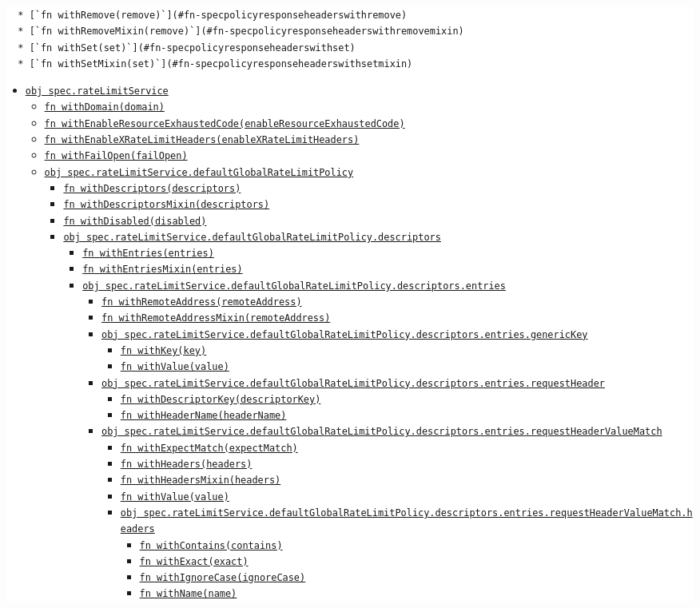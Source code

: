       * [`fn withRemove(remove)`](#fn-specpolicyresponseheaderswithremove)
      * [`fn withRemoveMixin(remove)`](#fn-specpolicyresponseheaderswithremovemixin)
      * [`fn withSet(set)`](#fn-specpolicyresponseheaderswithset)
      * [`fn withSetMixin(set)`](#fn-specpolicyresponseheaderswithsetmixin)
  * [`obj spec.rateLimitService`](#obj-specratelimitservice)
    * [`fn withDomain(domain)`](#fn-specratelimitservicewithdomain)
    * [`fn withEnableResourceExhaustedCode(enableResourceExhaustedCode)`](#fn-specratelimitservicewithenableresourceexhaustedcode)
    * [`fn withEnableXRateLimitHeaders(enableXRateLimitHeaders)`](#fn-specratelimitservicewithenablexratelimitheaders)
    * [`fn withFailOpen(failOpen)`](#fn-specratelimitservicewithfailopen)
    * [`obj spec.rateLimitService.defaultGlobalRateLimitPolicy`](#obj-specratelimitservicedefaultglobalratelimitpolicy)
      * [`fn withDescriptors(descriptors)`](#fn-specratelimitservicedefaultglobalratelimitpolicywithdescriptors)
      * [`fn withDescriptorsMixin(descriptors)`](#fn-specratelimitservicedefaultglobalratelimitpolicywithdescriptorsmixin)
      * [`fn withDisabled(disabled)`](#fn-specratelimitservicedefaultglobalratelimitpolicywithdisabled)
      * [`obj spec.rateLimitService.defaultGlobalRateLimitPolicy.descriptors`](#obj-specratelimitservicedefaultglobalratelimitpolicydescriptors)
        * [`fn withEntries(entries)`](#fn-specratelimitservicedefaultglobalratelimitpolicydescriptorswithentries)
        * [`fn withEntriesMixin(entries)`](#fn-specratelimitservicedefaultglobalratelimitpolicydescriptorswithentriesmixin)
        * [`obj spec.rateLimitService.defaultGlobalRateLimitPolicy.descriptors.entries`](#obj-specratelimitservicedefaultglobalratelimitpolicydescriptorsentries)
          * [`fn withRemoteAddress(remoteAddress)`](#fn-specratelimitservicedefaultglobalratelimitpolicydescriptorsentrieswithremoteaddress)
          * [`fn withRemoteAddressMixin(remoteAddress)`](#fn-specratelimitservicedefaultglobalratelimitpolicydescriptorsentrieswithremoteaddressmixin)
          * [`obj spec.rateLimitService.defaultGlobalRateLimitPolicy.descriptors.entries.genericKey`](#obj-specratelimitservicedefaultglobalratelimitpolicydescriptorsentriesgenerickey)
            * [`fn withKey(key)`](#fn-specratelimitservicedefaultglobalratelimitpolicydescriptorsentriesgenerickeywithkey)
            * [`fn withValue(value)`](#fn-specratelimitservicedefaultglobalratelimitpolicydescriptorsentriesgenerickeywithvalue)
          * [`obj spec.rateLimitService.defaultGlobalRateLimitPolicy.descriptors.entries.requestHeader`](#obj-specratelimitservicedefaultglobalratelimitpolicydescriptorsentriesrequestheader)
            * [`fn withDescriptorKey(descriptorKey)`](#fn-specratelimitservicedefaultglobalratelimitpolicydescriptorsentriesrequestheaderwithdescriptorkey)
            * [`fn withHeaderName(headerName)`](#fn-specratelimitservicedefaultglobalratelimitpolicydescriptorsentriesrequestheaderwithheadername)
          * [`obj spec.rateLimitService.defaultGlobalRateLimitPolicy.descriptors.entries.requestHeaderValueMatch`](#obj-specratelimitservicedefaultglobalratelimitpolicydescriptorsentriesrequestheadervaluematch)
            * [`fn withExpectMatch(expectMatch)`](#fn-specratelimitservicedefaultglobalratelimitpolicydescriptorsentriesrequestheadervaluematchwithexpectmatch)
            * [`fn withHeaders(headers)`](#fn-specratelimitservicedefaultglobalratelimitpolicydescriptorsentriesrequestheadervaluematchwithheaders)
            * [`fn withHeadersMixin(headers)`](#fn-specratelimitservicedefaultglobalratelimitpolicydescriptorsentriesrequestheadervaluematchwithheadersmixin)
            * [`fn withValue(value)`](#fn-specratelimitservicedefaultglobalratelimitpolicydescriptorsentriesrequestheadervaluematchwithvalue)
            * [`obj spec.rateLimitService.defaultGlobalRateLimitPolicy.descriptors.entries.requestHeaderValueMatch.headers`](#obj-specratelimitservicedefaultglobalratelimitpolicydescriptorsentriesrequestheadervaluematchheaders)
              * [`fn withContains(contains)`](#fn-specratelimitservicedefaultglobalratelimitpolicydescriptorsentriesrequestheadervaluematchheaderswithcontains)
              * [`fn withExact(exact)`](#fn-specratelimitservicedefaultglobalratelimitpolicydescriptorsentriesrequestheadervaluematchheaderswithexact)
              * [`fn withIgnoreCase(ignoreCase)`](#fn-specratelimitservicedefaultglobalratelimitpolicydescriptorsentriesrequestheadervaluematchheaderswithignorecase)
              * [`fn withName(name)`](#fn-specratelimitservicedefaultglobalratelimitpolicydescriptorsentriesrequestheadervaluematchheaderswithname)
